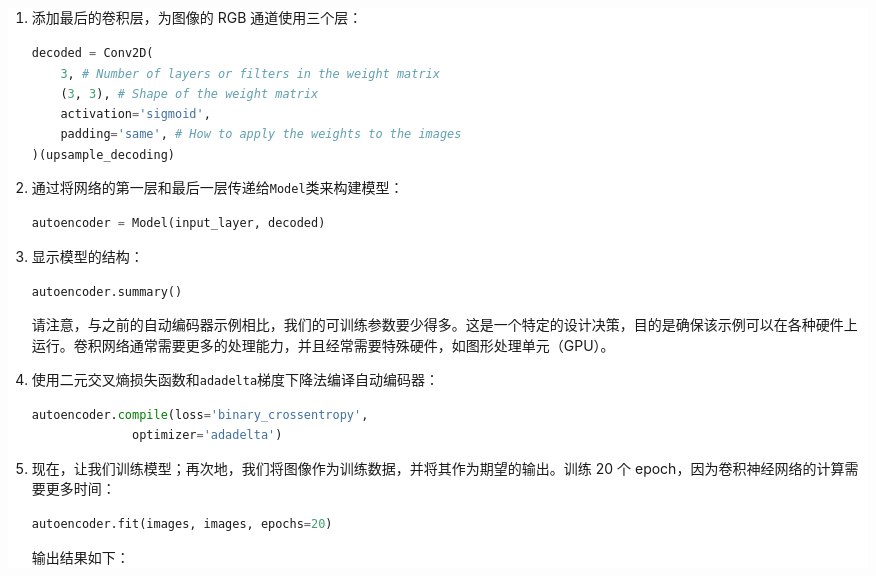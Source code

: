 1.  添加最后的卷积层，为图像的 RGB 通道使用三个层：

    ```py
    decoded = Conv2D(
        3, # Number of layers or filters in the weight matrix
        (3, 3), # Shape of the weight matrix
        activation='sigmoid',
        padding='same', # How to apply the weights to the images
    )(upsample_decoding)
    ```

1.  通过将网络的第一层和最后一层传递给`Model`类来构建模型：

    ```py
    autoencoder = Model(input_layer, decoded)
    ```

1.  显示模型的结构：

    ```py
    autoencoder.summary()
    ```

    请注意，与之前的自动编码器示例相比，我们的可训练参数要少得多。这是一个特定的设计决策，目的是确保该示例可以在各种硬件上运行。卷积网络通常需要更多的处理能力，并且经常需要特殊硬件，如图形处理单元（GPU）。

1.  使用二元交叉熵损失函数和`adadelta`梯度下降法编译自动编码器：

    ```py
    autoencoder.compile(loss='binary_crossentropy',
                  optimizer='adadelta')
    ```

1.  现在，让我们训练模型；再次地，我们将图像作为训练数据，并将其作为期望的输出。训练 20 个 epoch，因为卷积神经网络的计算需要更多时间：

    ```py
    autoencoder.fit(images, images, epochs=20)
    ```

    输出结果如下：
